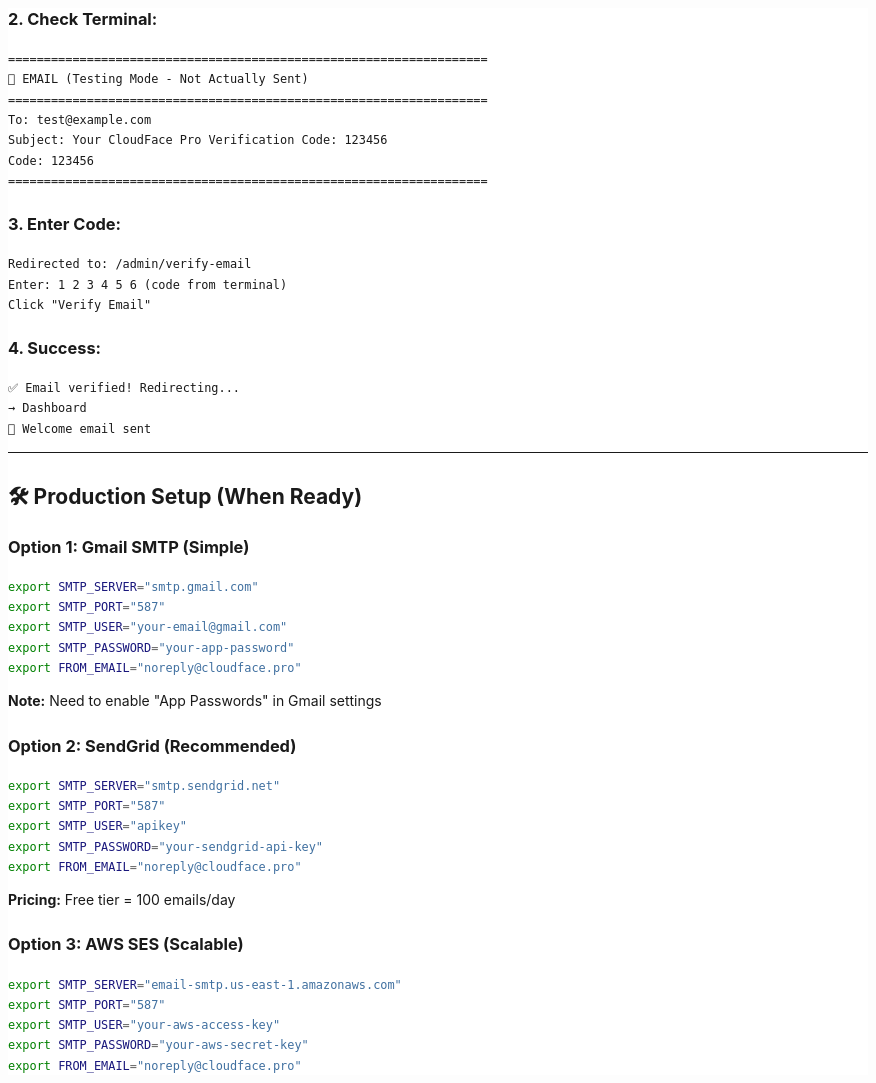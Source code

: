 ### **2. Check Terminal:**
```
===================================================================
📧 EMAIL (Testing Mode - Not Actually Sent)
===================================================================
To: test@example.com
Subject: Your CloudFace Pro Verification Code: 123456
Code: 123456
===================================================================
```

### **3. Enter Code:**
```
Redirected to: /admin/verify-email
Enter: 1 2 3 4 5 6 (code from terminal)
Click "Verify Email"
```

### **4. Success:**
```
✅ Email verified! Redirecting...
→ Dashboard
📧 Welcome email sent
```

---

## 🛠️ **Production Setup (When Ready)**

### **Option 1: Gmail SMTP (Simple)**
```bash
export SMTP_SERVER="smtp.gmail.com"
export SMTP_PORT="587"
export SMTP_USER="your-email@gmail.com"
export SMTP_PASSWORD="your-app-password"
export FROM_EMAIL="noreply@cloudface.pro"
```

**Note:** Need to enable "App Passwords" in Gmail settings

### **Option 2: SendGrid (Recommended)**
```bash
export SMTP_SERVER="smtp.sendgrid.net"
export SMTP_PORT="587"
export SMTP_USER="apikey"
export SMTP_PASSWORD="your-sendgrid-api-key"
export FROM_EMAIL="noreply@cloudface.pro"
```

**Pricing:** Free tier = 100 emails/day

### **Option 3: AWS SES (Scalable)**
```bash
export SMTP_SERVER="email-smtp.us-east-1.amazonaws.com"
export SMTP_PORT="587"
export SMTP_USER="your-aws-access-key"
export SMTP_PASSWORD="your-aws-secret-key"
export FROM_EMAIL="noreply@cloudface.pro"
```
